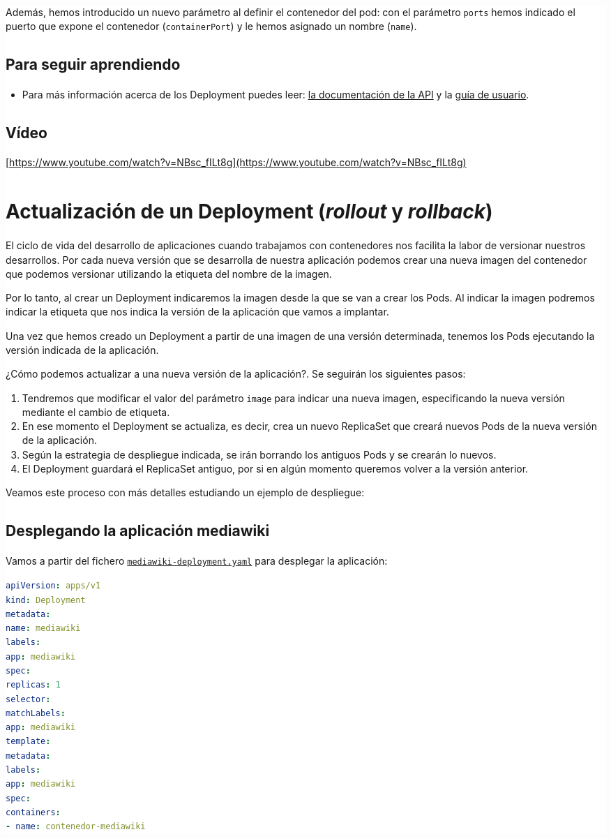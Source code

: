 Además, hemos introducido un nuevo parámetro al definir el contenedor del pod: con el parámetro `ports` hemos indicado el puerto que expone el contenedor (`containerPort`) y le hemos asignado un nombre (`name`).

## Para seguir aprendiendo

* Para más información acerca de los Deployment puedes leer: [la documentación de la API](https://kubernetes.io/docs/reference/generated/kubernetes-api/v1.20/#deployment-v1-apps) y la [guía de usuario](https://kubernetes.io/docs/concepts/workloads/controllers/deployment/).

## Vídeo

[https://www.youtube.com/watch?v=NBsc_fILt8g](https://www.youtube.com/watch?v=NBsc_fILt8g)

# Actualización de un Deployment (*rollout* y *rollback*)

El ciclo de vida del desarrollo de aplicaciones cuando trabajamos con contenedores nos facilita la labor de versionar nuestros desarrollos. Por cada nueva versión que se desarrolla de nuestra aplicación podemos crear una nueva imagen del contenedor que podemos versionar utilizando la etiqueta del nombre de la imagen.

Por lo tanto, al crear un Deployment indicaremos la imagen desde la que se van a crear los Pods. Al indicar la imagen podremos indicar la etiqueta que nos indica la versión de la aplicación que vamos a implantar.

Una vez que hemos creado un Deployment a partir de una imagen de una versión determinada, tenemos los Pods ejecutando la versión indicada de la aplicación.

¿Cómo podemos actualizar a una nueva versión de la aplicación?. Se seguirán los siguientes pasos:

1. Tendremos que modificar el valor del parámetro `image` para indicar una nueva imagen, especificando la nueva versión mediante el cambio de etiqueta.
2. En ese momento el Deployment se actualiza, es decir, crea un nuevo ReplicaSet que creará nuevos Pods de la nueva versión de la aplicación.
3. Según la estrategia de despliegue indicada, se irán borrando los antiguos Pods y se crearán lo nuevos.
4. El Deployment guardará el ReplicaSet antiguo, por si en algún momento queremos volver a la versión anterior.

Veamos este proceso con más detalles estudiando un ejemplo de despliegue:

## Desplegando la aplicación mediawiki

Vamos a partir del fichero  [`mediawiki-deployment.yaml`](files/mediawiki-deployment.yaml) para desplegar la aplicación:

```yaml
apiVersion: apps/v1
kind: Deployment
metadata:
name: mediawiki
labels:
app: mediawiki
spec:
replicas: 1
selector:
matchLabels:
app: mediawiki
template:
metadata:
labels:
app: mediawiki
spec:
containers:
- name: contenedor-mediawiki
```